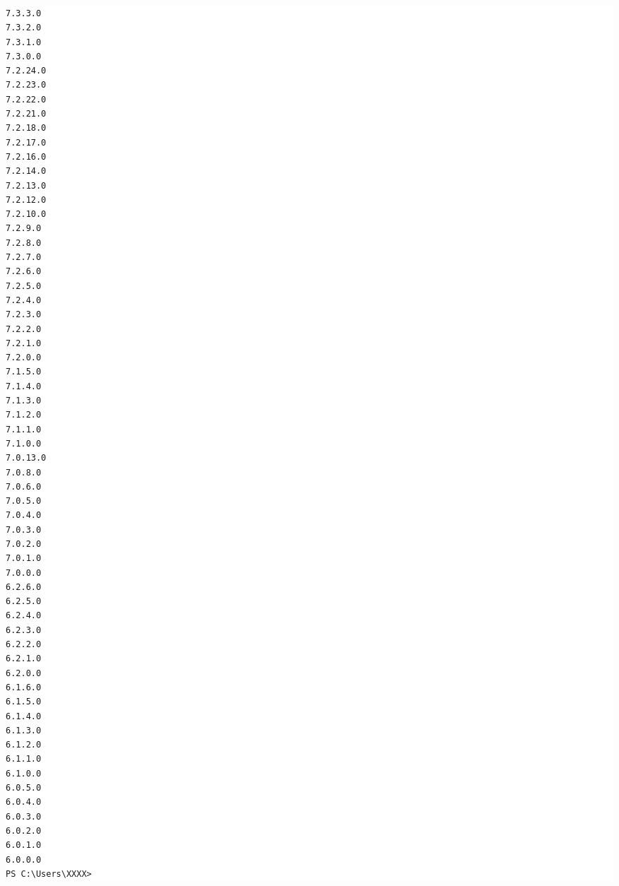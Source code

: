 ```powershell:wingetでインストール可能なバージョンを表示（）
7.3.3.0
7.3.2.0
7.3.1.0
7.3.0.0
7.2.24.0
7.2.23.0
7.2.22.0
7.2.21.0
7.2.18.0
7.2.17.0
7.2.16.0
7.2.14.0
7.2.13.0
7.2.12.0
7.2.10.0
7.2.9.0
7.2.8.0
7.2.7.0
7.2.6.0
7.2.5.0
7.2.4.0
7.2.3.0
7.2.2.0
7.2.1.0
7.2.0.0
7.1.5.0
7.1.4.0
7.1.3.0
7.1.2.0
7.1.1.0
7.1.0.0
7.0.13.0
7.0.8.0
7.0.6.0
7.0.5.0
7.0.4.0
7.0.3.0
7.0.2.0
7.0.1.0
7.0.0.0
6.2.6.0
6.2.5.0
6.2.4.0
6.2.3.0
6.2.2.0
6.2.1.0
6.2.0.0
6.1.6.0
6.1.5.0
6.1.4.0
6.1.3.0
6.1.2.0
6.1.1.0
6.1.0.0
6.0.5.0
6.0.4.0
6.0.3.0
6.0.2.0
6.0.1.0
6.0.0.0
PS C:\Users\XXXX>
```
